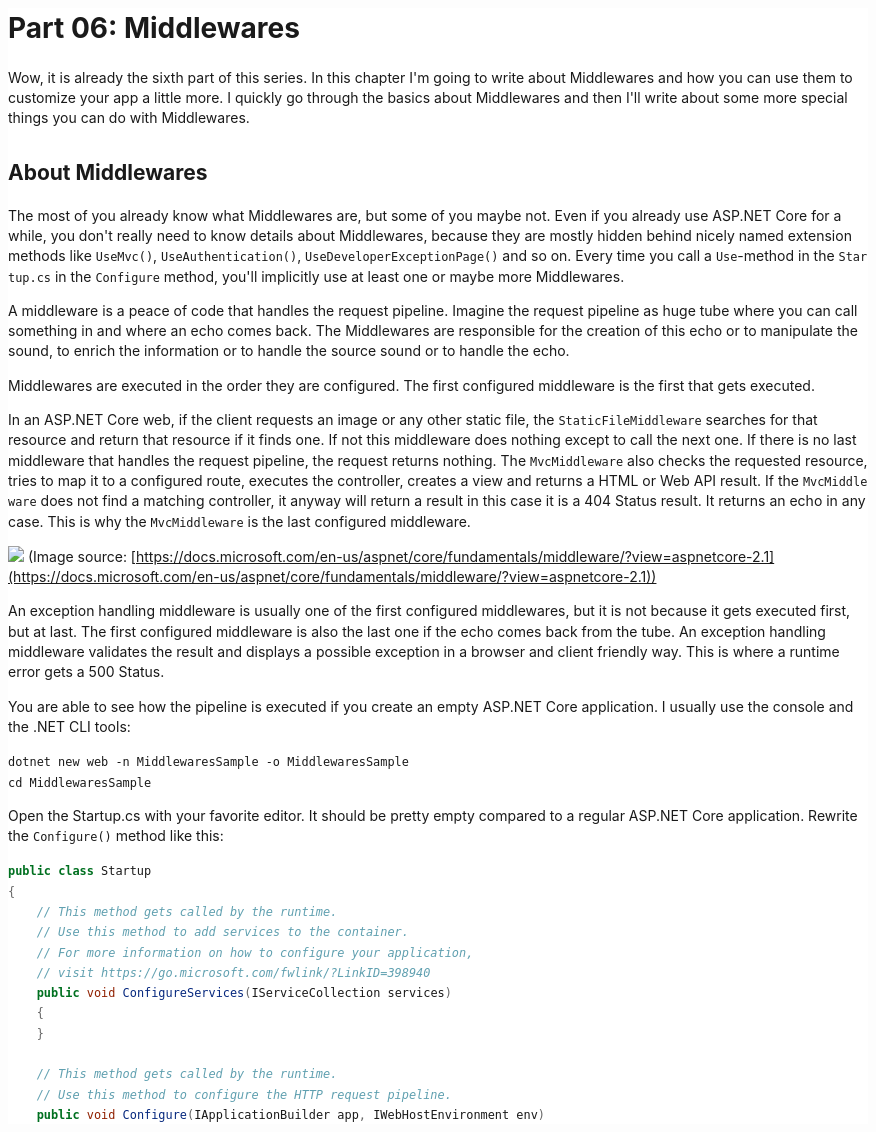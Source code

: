 # Part 06: Middlewares

Wow, it is already the sixth part of this series. In this chapter I'm going to write about Middlewares and how you can use them to customize your app a little more. I quickly go through the basics about Middlewares and then I'll write about some more special things you can do with Middlewares.

## About Middlewares

The most of you already know what Middlewares are, but some of you maybe not. Even if you already use ASP.NET Core for a while, you don't really need to know details about Middlewares, because they are mostly hidden behind nicely named extension methods like `UseMvc()`, `UseAuthentication()`, `UseDeveloperExceptionPage()` and so on. Every time you call a `Use`-method in the `Startup.cs` in the `Configure` method, you'll implicitly use at least one or maybe more Middlewares.

A middleware is a peace of code that handles the request pipeline. Imagine the request pipeline as huge tube where you can call something in and where an echo comes back. The Middlewares are responsible for the creation of this echo or to manipulate the sound, to enrich the information or to handle the source sound or to handle the echo. 

Middlewares are executed in the order they are configured. The first configured middleware is the first that gets executed.

In an ASP.NET Core web, if the client requests an image or any other static file, the `StaticFileMiddleware` searches for that resource and return that resource if it finds one. If not this middleware does nothing except to call the next one. If there is no last middleware that handles the request pipeline, the request returns nothing. The `MvcMiddleware` also checks the requested resource, tries to map it to a configured route, executes the controller, creates a view and returns a HTML or Web API result. If the `MvcMiddleware` does not find a matching controller, it anyway will return a result in this case it is a 404 Status result. It returns an echo in any case. This is why the `MvcMiddleware` is the last configured middleware.

![](https://docs.microsoft.com/en-us/aspnet/core/fundamentals/middleware/index/_static/request-delegate-pipeline.png?view=aspnetcore-2.1)
(Image source: [https://docs.microsoft.com/en-us/aspnet/core/fundamentals/middleware/?view=aspnetcore-2.1](https://docs.microsoft.com/en-us/aspnet/core/fundamentals/middleware/?view=aspnetcore-2.1))

An exception handling middleware is usually one of the first configured middlewares, but it is not because it gets executed first, but at last. The first configured middleware is also the last one if the echo comes back from the tube. An exception handling middleware validates the result and displays a possible exception in a browser and client friendly way. This is where a runtime error gets a 500 Status.

You are able to see how the pipeline is executed if you create an empty ASP.NET Core application. I usually use the console and the .NET CLI tools:

```shell
dotnet new web -n MiddlewaresSample -o MiddlewaresSample
cd MiddlewaresSample
```

Open the Startup.cs with your favorite editor. It should be pretty empty compared to a regular ASP.NET Core application. Rewrite the `Configure()` method like this: 

```csharp
public class Startup
{
    // This method gets called by the runtime. 
    // Use this method to add services to the container.
    // For more information on how to configure your application, 
    // visit https://go.microsoft.com/fwlink/?LinkID=398940
    public void ConfigureServices(IServiceCollection services)
    {
    }

    // This method gets called by the runtime. 
    // Use this method to configure the HTTP request pipeline.
    public void Configure(IApplicationBuilder app, IWebHostEnvironment env)
```